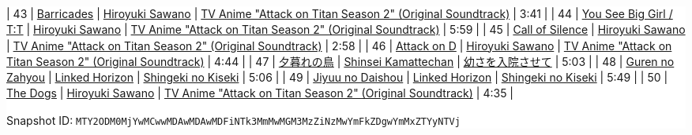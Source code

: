 | 43 | [Barricades](https://open.spotify.com/track/6iaQi9uPzHoXLMo5g490Bj) | [Hiroyuki Sawano](https://open.spotify.com/artist/0Riv2KnFcLZA3JSVryRg4y) | [TV Anime "Attack on Titan Season 2" \(Original Soundtrack\)](https://open.spotify.com/album/0jNwqmKIwudqqbMJRRtzQb) | 3:41 |
| 44 | [You See Big Girl / T:T](https://open.spotify.com/track/4dHOnPucB5VBYq3gjRtYy9) | [Hiroyuki Sawano](https://open.spotify.com/artist/0Riv2KnFcLZA3JSVryRg4y) | [TV Anime "Attack on Titan Season 2" \(Original Soundtrack\)](https://open.spotify.com/album/0jNwqmKIwudqqbMJRRtzQb) | 5:59 |
| 45 | [Call of Silence](https://open.spotify.com/track/7k1HoUdskuBhyWvm7hPctM) | [Hiroyuki Sawano](https://open.spotify.com/artist/0Riv2KnFcLZA3JSVryRg4y) | [TV Anime "Attack on Titan Season 2" \(Original Soundtrack\)](https://open.spotify.com/album/0jNwqmKIwudqqbMJRRtzQb) | 2:58 |
| 46 | [Attack on D](https://open.spotify.com/track/5JplicqqzvRQKrSE7PiAUE) | [Hiroyuki Sawano](https://open.spotify.com/artist/0Riv2KnFcLZA3JSVryRg4y) | [TV Anime "Attack on Titan Season 2" \(Original Soundtrack\)](https://open.spotify.com/album/0jNwqmKIwudqqbMJRRtzQb) | 4:44 |
| 47 | [夕暮れの鳥](https://open.spotify.com/track/4dZDlAkUb9b4hFkj6TNfK3) | [Shinsei Kamattechan](https://open.spotify.com/artist/1ZnuqrjIR4q8zhgriUYsSo) | [幼さを入院させて](https://open.spotify.com/album/1BZrhUoHveceCAbxUmMnuE) | 5:03 |
| 48 | [Guren no Zahyou](https://open.spotify.com/track/5CEBVy6ywqHcEOuFThtjEJ) | [Linked Horizon](https://open.spotify.com/artist/3eNYrVLcWfjJ9JdH9kiPJO) | [Shingeki no Kiseki](https://open.spotify.com/album/24pr7CLiiJk8rUsXcocSA4) | 5:06 |
| 49 | [Jiyuu no Daishou](https://open.spotify.com/track/0Cd4mvL1nALj6QCCk2wpHf) | [Linked Horizon](https://open.spotify.com/artist/3eNYrVLcWfjJ9JdH9kiPJO) | [Shingeki no Kiseki](https://open.spotify.com/album/24pr7CLiiJk8rUsXcocSA4) | 5:49 |
| 50 | [The Dogs](https://open.spotify.com/track/41FVSWUDLLOQok5DZLvKuy) | [Hiroyuki Sawano](https://open.spotify.com/artist/0Riv2KnFcLZA3JSVryRg4y) | [TV Anime "Attack on Titan Season 2" \(Original Soundtrack\)](https://open.spotify.com/album/0jNwqmKIwudqqbMJRRtzQb) | 4:35 |

Snapshot ID: `MTY2ODM0MjYwMCwwMDAwMDAwMDFiNTk3MmMwMGM3MzZiNzMwYmFkZDgwYmMxZTYyNTVj`
